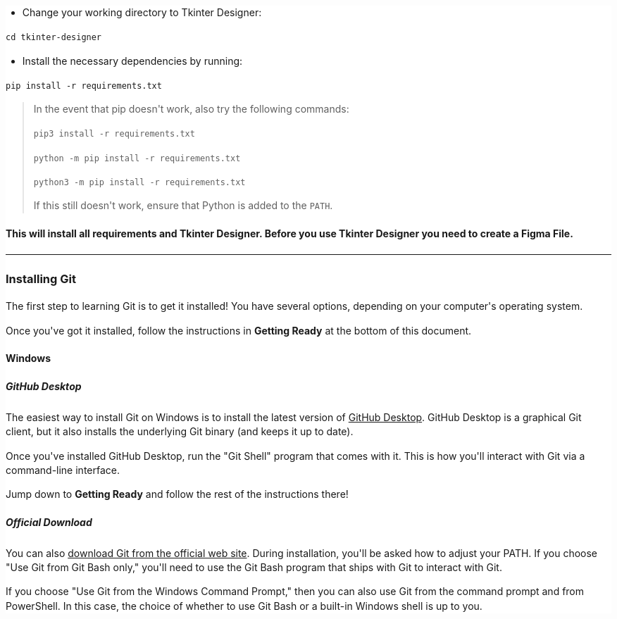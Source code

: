 * Change your working directory to Tkinter Designer:

```
cd tkinter-designer
```

* Install the necessary dependencies by running:

```
pip install -r requirements.txt
```

> In the event that pip doesn't work, also try the following commands:
> ```
> pip3 install -r requirements.txt
> ```
> ```
> python -m pip install -r requirements.txt
> ```
> ```
> python3 -m pip install -r requirements.txt
> ```
> If this still doesn't work, ensure that Python is added to the `PATH`.

#### This will install all requirements and Tkinter Designer. Before you use Tkinter Designer you need to create a Figma File.
- - - -
### Installing Git

The first step to learning Git is to get it installed! You have several options, depending on your computer's operating system.

Once you've got it installed, follow the instructions in **Getting Ready** at the bottom of this document.

#### Windows

##### GitHub Desktop

The easiest way to install Git on Windows is to install the latest version of [GitHub Desktop](https://desktop.github.com/). GitHub Desktop is a graphical Git client, but it also installs the underlying Git binary (and keeps it up to date).

Once you've installed GitHub Desktop, run the "Git Shell" program that comes with it. This is how you'll interact with Git via a command-line interface.

Jump down to **Getting Ready** and follow the rest of the instructions there!

##### Official Download

You can also [download Git from the official web site](https://git-scm.com/downloads). During installation, you'll be asked how to adjust your PATH. If you choose "Use Git from Git Bash only," you'll need to use the Git Bash program that ships with Git to interact with Git.

If you choose "Use Git from the Windows Command Prompt," then you can also use Git from the command prompt and from PowerShell. In this case, the choice of whether to use Git Bash or a built-in Windows shell is up to you.
